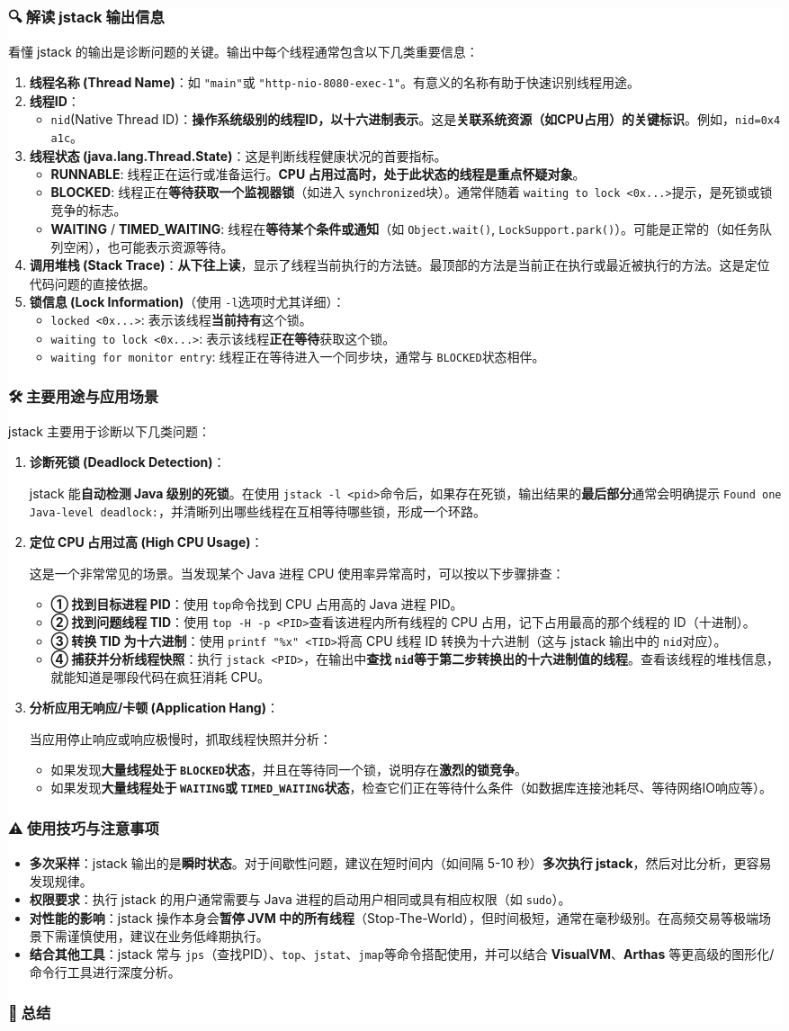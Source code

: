 ### 🔍 解读 jstack 输出信息

看懂 jstack 的输出是诊断问题的关键。输出中每个线程通常包含以下几类重要信息：

1. **线程名称 (Thread Name)**：如 `"main"`或 `"http-nio-8080-exec-1"`。有意义的名称有助于快速识别线程用途。
2. **线程ID**：
   - `nid`(Native Thread ID)：**操作系统级别的线程ID，以十六进制表示**。这是**关联系统资源（如CPU占用）的关键标识**。例如，`nid=0x4a1c`。
3. **线程状态 (java.lang.Thread.State)**：这是判断线程健康状况的首要指标。
   - **RUNNABLE**: 线程正在运行或准备运行。**CPU 占用过高时，处于此状态的线程是重点怀疑对象**。
   - **BLOCKED**: 线程正在**等待获取一个监视器锁**（如进入 `synchronized`块）。通常伴随着 `waiting to lock <0x...>`提示，是死锁或锁竞争的标志。
   - **WAITING** / **TIMED_WAITING**: 线程在**等待某个条件或通知**（如 `Object.wait()`, `LockSupport.park()`）。可能是正常的（如任务队列空闲），也可能表示资源等待。
4. **调用堆栈 (Stack Trace)**：**从下往上读**，显示了线程当前执行的方法链。最顶部的方法是当前正在执行或最近被执行的方法。这是定位代码问题的直接依据。
5. **锁信息 (Lock Information)**（使用 `-l`选项时尤其详细）：
   - `locked <0x...>`: 表示该线程**当前持有**这个锁。
   - `waiting to lock <0x...>`: 表示该线程**正在等待**获取这个锁。
   - `waiting for monitor entry`: 线程正在等待进入一个同步块，通常与 `BLOCKED`状态相伴。

### 🛠️ 主要用途与应用场景

jstack 主要用于诊断以下几类问题：

1. **诊断死锁 (Deadlock Detection)**：

   jstack 能**自动检测 Java 级别的死锁**。在使用 `jstack -l <pid>`命令后，如果存在死锁，输出结果的**最后部分**通常会明确提示 `Found one Java-level deadlock:`，并清晰列出哪些线程在互相等待哪些锁，形成一个环路。

2. **定位 CPU 占用过高 (High CPU Usage)**：

   这是一个非常常见的场景。当发现某个 Java 进程 CPU 使用率异常高时，可以按以下步骤排查：

   - **① 找到目标进程 PID**：使用 `top`命令找到 CPU 占用高的 Java 进程 PID。
   - **② 找到问题线程 TID**：使用 `top -H -p <PID>`查看该进程内所有线程的 CPU 占用，记下占用最高的那个线程的 ID（十进制）。
   - **③ 转换 TID 为十六进制**：使用 `printf "%x" <TID>`将高 CPU 线程 ID 转换为十六进制（这与 jstack 输出中的 `nid`对应）。
   - **④ 捕获并分析线程快照**：执行 `jstack <PID>`，在输出中**查找 `nid`等于第二步转换出的十六进制值的线程**。查看该线程的堆栈信息，就能知道是哪段代码在疯狂消耗 CPU。

3. **分析应用无响应/卡顿 (Application Hang)**：

   当应用停止响应或响应极慢时，抓取线程快照并分析：

   - 如果发现**大量线程处于 `BLOCKED`状态**，并且在等待同一个锁，说明存在**激烈的锁竞争**。
   - 如果发现**大量线程处于 `WAITING`或 `TIMED_WAITING`状态**，检查它们正在等待什么条件（如数据库连接池耗尽、等待网络IO响应等）。

### ⚠️ 使用技巧与注意事项

- **多次采样**：jstack 输出的是**瞬时状态**。对于间歇性问题，建议在短时间内（如间隔 5-10 秒）**多次执行 jstack**，然后对比分析，更容易发现规律。
- **权限要求**：执行 jstack 的用户通常需要与 Java 进程的启动用户相同或具有相应权限（如 `sudo`）。
- **对性能的影响**：jstack 操作本身会**暂停 JVM 中的所有线程**（Stop-The-World），但时间极短，通常在毫秒级别。在高频交易等极端场景下需谨慎使用，建议在业务低峰期执行。
- **结合其他工具**：jstack 常与 `jps`（查找PID）、`top`、`jstat`、`jmap`等命令搭配使用，并可以结合 **VisualVM**、**Arthas** 等更高级的图形化/命令行工具进行深度分析。

### 💎 总结
